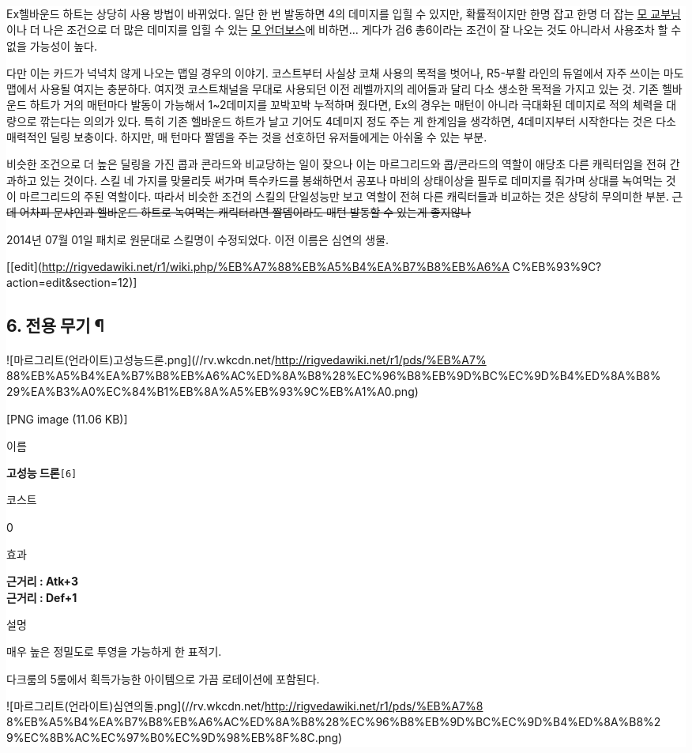   

Ex헬바운드 하트는 상당히 사용 방법이 바뀌었다. 일단 한 번 발동하면 4의 데미지를 입힐 수 있지만, 확률적이지만 한명 잡고 한명 더 잡는
[모 교부님](%EC%BD%98%EB%9D%BC%EB%93%9C%28%EC%96%B8%EB%9D%BC%EC%9D%B4%ED%8A%B8%29.md)이나 더 나은 조건으로 더 많은 데미지를 입힐 수 있는 [모 언더보스](%EC%BD%A5.md)에 비하면... 게다가 검6
총6이라는 조건이 잘 나오는 것도 아니라서 사용조차 할 수 없을 가능성이 높다.

  

다만 이는 카드가 넉넉치 않게 나오는 맵일 경우의 이야기. 코스트부터 사실상 코채 사용의 목적을 벗어나, R5-부활 라인의 듀얼에서 자주
쓰이는 마도맵에서 사용될 여지는 충분하다. 여지껏 코스트채널을 무대로 사용되던 이전 레벨까지의 레어들과 달리 다소 생소한 목적을 가지고 있는
것. 기존 헬바운드 하트가 거의 매턴마다 발동이 가능해서 1~2데미지를 꼬박꼬박 누적하며 줬다면, Ex의 경우는 매턴이 아니라 극대화된
데미지로 적의 체력을 대량으로 깎는다는 의의가 있다. 특히 기존 헬바운드 하트가 날고 기어도 4데미지 정도 주는 게 한계임을 생각하면,
4데미지부터 시작한다는 것은 다소 매력적인 딜링 보충이다. 하지만, 매 턴마다 짤뎀을 주는 것을 선호하던 유저들에게는 아쉬울 수 있는 부분.

  

비슷한 조건으로 더 높은 딜링을 가진 콥과 콘라드와 비교당하는 일이 잦으나 이는 마르그리드와 콥/콘라드의 역할이 애당초 다른 캐릭터임을 전혀
간과하고 있는 것이다. 스킬 네 가지를 맞물리듯 써가며 특수카드를 봉쇄하면서 공포나 마비의 상태이상을 필두로 데미지를 줘가며 상대를 녹여먹는
것이 마르그리드의 주된 역할이다. 따라서 비슷한 조건의 스킬의 단일성능만 보고 역할이 전혀 다른 캐릭터들과 비교하는 것은 상당히 무의미한
부분. <del>근데 어차피 문샤인과 헬바운드 하트로 녹여먹는 캐릭터라면 짤뎀이라도 매턴 발동할 수 있는게 좋지않나</del>

  

2014년 07월 01일 패치로 원문대로 스킬명이 수정되었다. 이전 이름은 심연의 생물.

  

[[edit](http://rigvedawiki.net/r1/wiki.php/%EB%A7%88%EB%A5%B4%EA%B7%B8%EB%A6%A
C%EB%93%9C?action=edit&section=12)]

## 6. 전용 무기 ¶

![마르그리트\(언라이트\)고성능드론.png](//rv.wkcdn.net/http://rigvedawiki.net/r1/pds/%EB%A7%
88%EB%A5%B4%EA%B7%B8%EB%A6%AC%ED%8A%B8%28%EC%96%B8%EB%9D%BC%EC%9D%B4%ED%8A%B8%
29%EA%B3%A0%EC%84%B1%EB%8A%A5%EB%93%9C%EB%A1%A0.png)

[PNG image (11.06 KB)]

  

이름

**고성능 드론**`[6]`

코스트

0

효과

**근거리 : Atk+3   
근거리 : Def+1**

설명

매우 높은 정밀도로 투영을 가능하게 한 표적기.

다크룸의 5룸에서 획득가능한 아이템으로 가끔 로테이션에 포함된다.

  

![마르그리트\(언라이트\)심연의돌.png](//rv.wkcdn.net/http://rigvedawiki.net/r1/pds/%EB%A7%8
8%EB%A5%B4%EA%B7%B8%EB%A6%AC%ED%8A%B8%28%EC%96%B8%EB%9D%BC%EC%9D%B4%ED%8A%B8%2
9%EC%8B%AC%EC%97%B0%EC%9D%98%EB%8F%8C.png)
